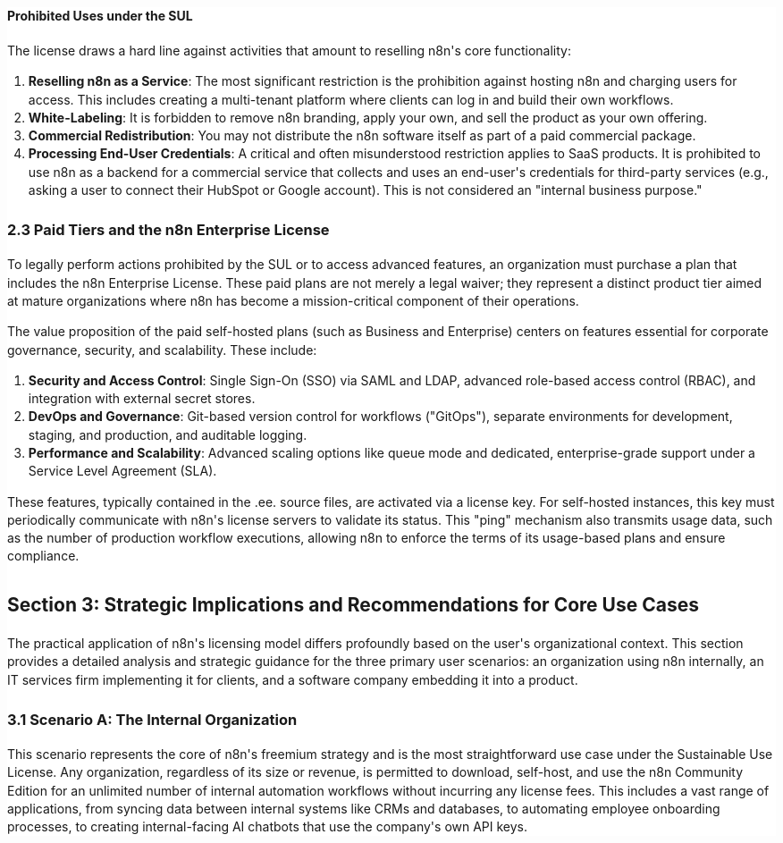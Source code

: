 #### Prohibited Uses under the SUL

The license draws a hard line against activities that amount to reselling n8n's core functionality:

1. **Reselling n8n as a Service**: The most significant restriction is the prohibition against hosting n8n and charging users for access. This includes creating a multi-tenant platform where clients can log in and build their own workflows.
2. **White-Labeling**: It is forbidden to remove n8n branding, apply your own, and sell the product as your own offering.
3. **Commercial Redistribution**: You may not distribute the n8n software itself as part of a paid commercial package.
4. **Processing End-User Credentials**: A critical and often misunderstood restriction applies to SaaS products. It is prohibited to use n8n as a backend for a commercial service that collects and uses an end-user's credentials for third-party services (e.g., asking a user to connect their HubSpot or Google account). This is not considered an "internal business purpose."

### 2.3 Paid Tiers and the n8n Enterprise License

To legally perform actions prohibited by the SUL or to access advanced features, an organization must purchase a plan that includes the n8n Enterprise License. These paid plans are not merely a legal waiver; they represent a distinct product tier aimed at mature organizations where n8n has become a mission-critical component of their operations.

The value proposition of the paid self-hosted plans (such as Business and Enterprise) centers on features essential for corporate governance, security, and scalability. These include:

1. **Security and Access Control**: Single Sign-On (SSO) via SAML and LDAP, advanced role-based access control (RBAC), and integration with external secret stores.
2. **DevOps and Governance**: Git-based version control for workflows ("GitOps"), separate environments for development, staging, and production, and auditable logging.
3. **Performance and Scalability**: Advanced scaling options like queue mode and dedicated, enterprise-grade support under a Service Level Agreement (SLA).

These features, typically contained in the .ee. source files, are activated via a license key. For self-hosted instances, this key must periodically communicate with n8n's license servers to validate its status. This "ping" mechanism also transmits usage data, such as the number of production workflow executions, allowing n8n to enforce the terms of its usage-based plans and ensure compliance.

## Section 3: Strategic Implications and Recommendations for Core Use Cases

The practical application of n8n's licensing model differs profoundly based on the user's organizational context. This section provides a detailed analysis and strategic guidance for the three primary user scenarios: an organization using n8n internally, an IT services firm implementing it for clients, and a software company embedding it into a product.

### 3.1 Scenario A: The Internal Organization

This scenario represents the core of n8n's freemium strategy and is the most straightforward use case under the Sustainable Use License. Any organization, regardless of its size or revenue, is permitted to download, self-host, and use the n8n Community Edition for an unlimited number of internal automation workflows without incurring any license fees. This includes a vast range of applications, from syncing data between internal systems like CRMs and databases, to automating employee onboarding processes, to creating internal-facing AI chatbots that use the company's own API keys.
